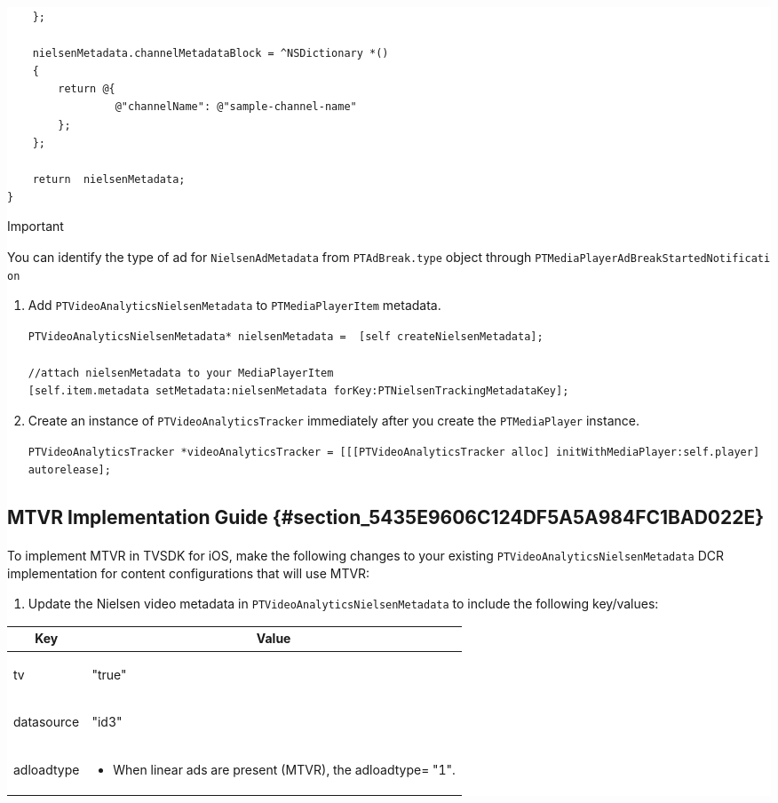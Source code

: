    ```
       }; 
         
       nielsenMetadata.channelMetadataBlock = ^NSDictionary *() 
       { 
           return @{ 
                    @"channelName": @"sample-channel-name" 
           }; 
       }; 
         
       return  nielsenMetadata; 
   }
   ```

   >[!IMPORTANT]
   >
   >You can identify the type of ad for `NielsenAdMetadata` from `PTAdBreak.type` object through `PTMediaPlayerAdBreakStartedNotification`

1. Add `PTVideoAnalyticsNielsenMetadata` to `PTMediaPlayerItem` metadata.

   ```
   PTVideoAnalyticsNielsenMetadata* nielsenMetadata =  [self createNielsenMetadata]; 
     
   //attach nielsenMetadata to your MediaPlayerItem 
   [self.item.metadata setMetadata:nielsenMetadata forKey:PTNielsenTrackingMetadataKey];
   ```

1. Create an instance of `PTVideoAnalyticsTracker` immediately after you create the `PTMediaPlayer` instance.

   ```
   PTVideoAnalyticsTracker *videoAnalyticsTracker = [[[PTVideoAnalyticsTracker alloc] initWithMediaPlayer:self.player] autorelease];
   ```

## MTVR Implementation Guide {#section_5435E9606C124DF5A5A984FC1BAD022E}

To implement MTVR in TVSDK for iOS, make the following changes to your existing `PTVideoAnalyticsNielsenMetadata` DCR implementation for content configurations that will use MTVR:

1. Update the Nielsen video metadata in `PTVideoAnalyticsNielsenMetadata` to include the following key/values:

<table id="table_F26B72603E3346DDB8893E6157972173"> 
 <thead> 
  <tr> 
   <th colname="col1" class="entry"> Key </th> 
   <th colname="col2" class="entry"> Value </th> 
  </tr> 
 </thead>
 <tbody> 
  <tr> 
   <td colname="col1"> <p> <span class="codeph"> tv </span> </p> </td> 
   <td colname="col2"> <p>"true" </p> </td> 
  </tr> 
  <tr> 
   <td colname="col1"> <p> <span class="codeph"> datasource </span> </p> </td> 
   <td colname="col2"> <p>"id3" </p> </td> 
  </tr> 
  <tr> 
   <td colname="col1"> <p> <span class="codeph"> adloadtype </span> </p> </td> 
   <td colname="col2"> <p> 
     <ul id="ul_F77434CF41564AB1AF132BC943B1459B"> 
      <li id="li_82B2F3C3F0094D11A2E1090F38767206">When linear ads are present (MTVR), the adloadtype= "1". </li> 